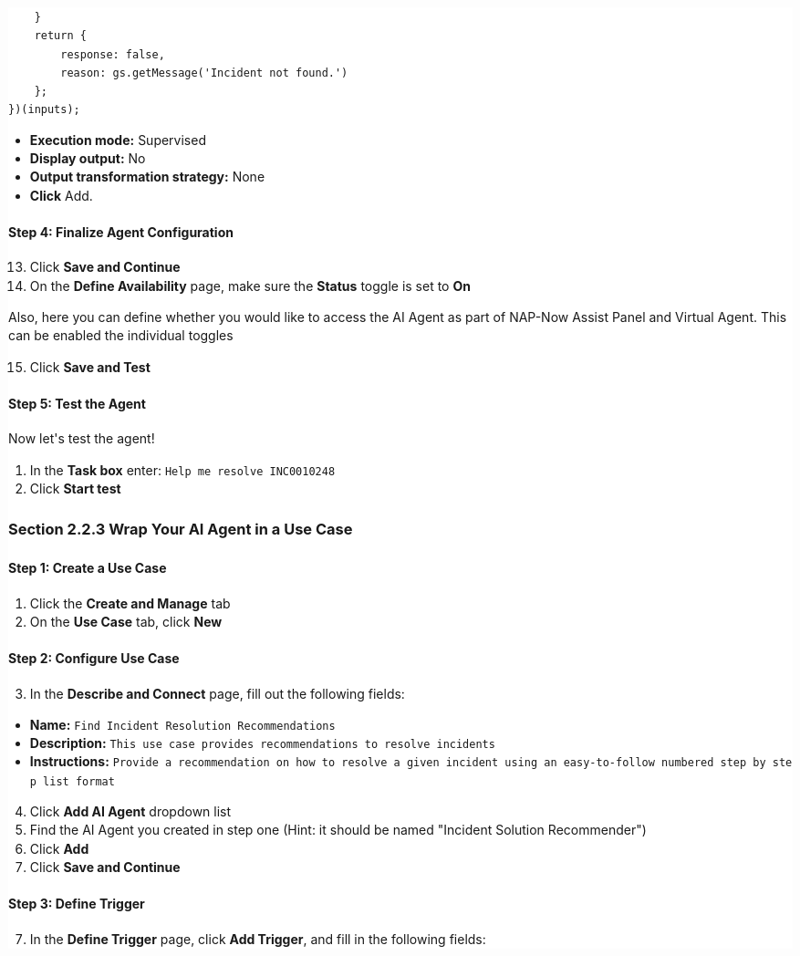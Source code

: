 ```
    }
    return {
        response: false,
        reason: gs.getMessage('Incident not found.')
    };
})(inputs);
```

* **Execution mode:** Supervised
* **Display output:** No
* **Output transformation strategy:** None
* **Click** Add.

#### Step 4: Finalize Agent Configuration

13. Click **Save and Continue**
14. On the **Define Availability** page, make sure the **Status** toggle is set to **On**

Also, here you can define whether you would like to access the AI Agent as part of NAP-Now Assist Panel and Virtual Agent. This can be enabled the individual toggles

15. Click **Save and Test**

#### Step 5: Test the Agent

Now let's test the agent!

1. In the **Task box** enter: `Help me resolve INC0010248`
2. Click **Start test**

### Section 2.2.3 Wrap Your AI Agent in a Use Case

#### Step 1: Create a Use Case

1. Click the **Create and Manage** tab
2. On the **Use Case** tab, click **New**

#### Step 2: Configure Use Case

3. In the **Describe and Connect** page, fill out the following fields:

* **Name:** `Find Incident Resolution Recommendations`
* **Description:** `This use case provides recommendations to resolve incidents`
* **Instructions:** `Provide a recommendation on how to resolve a given incident using an easy-to-follow numbered step by step list format`

4. Click **Add AI Agent** dropdown list
5. Find the AI Agent you created in step one (Hint: it should be named "Incident Solution Recommender")
6. Click **Add**
7. Click **Save and Continue**

#### Step 3: Define Trigger

7. In the **Define Trigger** page, click **Add Trigger**, and fill in the following fields:
